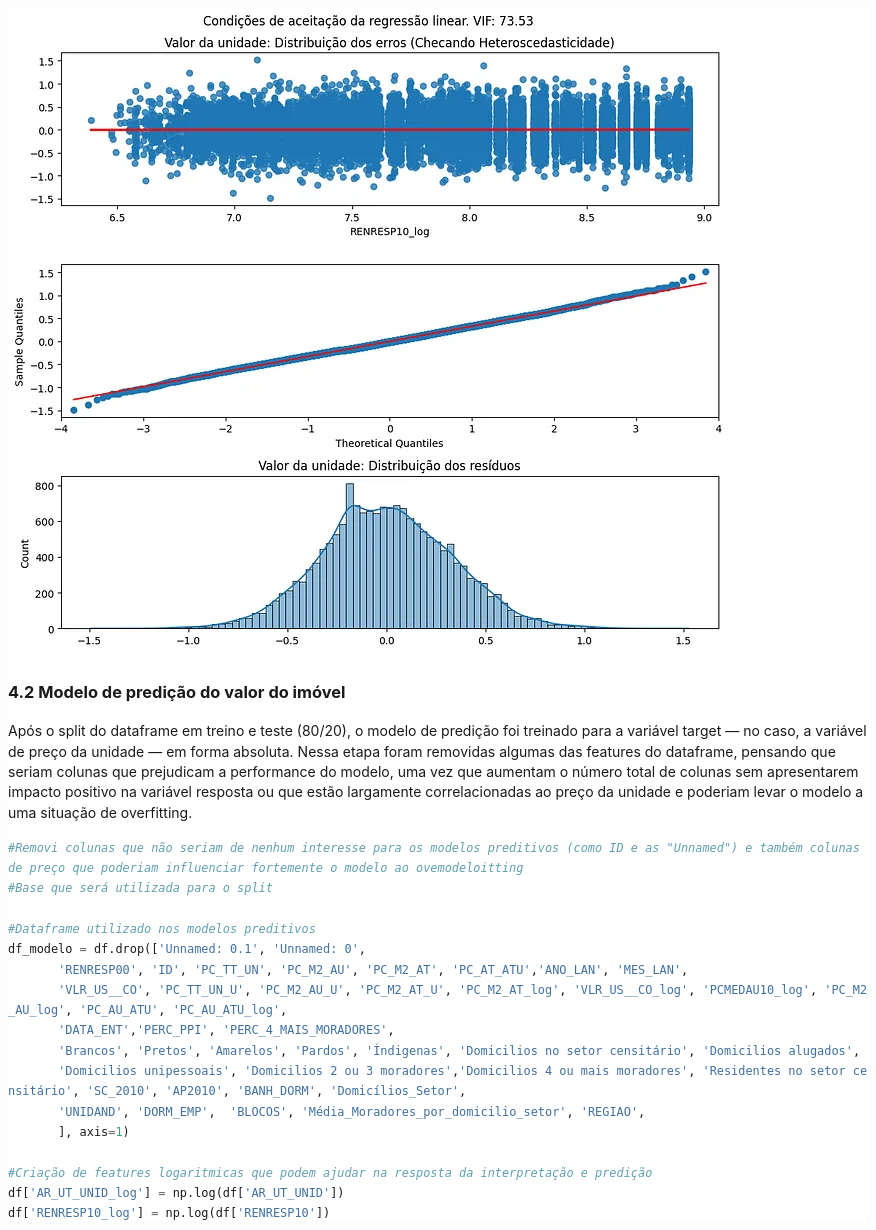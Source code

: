 ![Alt text](Documentação/../reg_condicoes.png)

### 4.2 Modelo de predição do valor do imóvel

Após o split do dataframe em treino e teste (80/20), o modelo de predição foi treinado para a variável target — no caso, a variável de preço da unidade — em forma absoluta. Nessa etapa foram removidas algumas das features do dataframe, pensando que seriam colunas que prejudicam a performance do modelo, uma vez que aumentam o número total de colunas sem apresentarem impacto positivo na variável resposta ou que estão largamente correlacionadas ao preço da unidade e poderiam levar o modelo a uma situação de overfitting.

```python
#Removi colunas que não seriam de nenhum interesse para os modelos preditivos (como ID e as "Unnamed") e também colunas de preço que poderiam influenciar fortemente o modelo ao ovemodeloitting
#Base que será utilizada para o split

#Dataframe utilizado nos modelos preditivos
df_modelo = df.drop(['Unnamed: 0.1', 'Unnamed: 0',
       'RENRESP00', 'ID', 'PC_TT_UN', 'PC_M2_AU', 'PC_M2_AT', 'PC_AT_ATU','ANO_LAN', 'MES_LAN',
       'VLR_US__CO', 'PC_TT_UN_U', 'PC_M2_AU_U', 'PC_M2_AT_U', 'PC_M2_AT_log', 'VLR_US__CO_log', 'PCMEDAU10_log', 'PC_M2_AU_log', 'PC_AU_ATU', 'PC_AU_ATU_log',
       'DATA_ENT','PERC_PPI', 'PERC_4_MAIS_MORADORES',
       'Brancos', 'Pretos', 'Amarelos', 'Pardos', 'Índigenas', 'Domicilios no setor censitário', 'Domicilios alugados',
       'Domicilios unipessoais', 'Domicilios 2 ou 3 moradores','Domicilios 4 ou mais moradores', 'Residentes no setor censitário', 'SC_2010', 'AP2010', 'BANH_DORM', 'Domicílios_Setor',
       'UNIDAND', 'DORM_EMP',  'BLOCOS', 'Média_Moradores_por_domicilio_setor', 'REGIAO',
       ], axis=1)

#Criação de features logaritmicas que podem ajudar na resposta da interpretação e predição
df['AR_UT_UNID_log'] = np.log(df['AR_UT_UNID'])
df['RENRESP10_log'] = np.log(df['RENRESP10'])
```